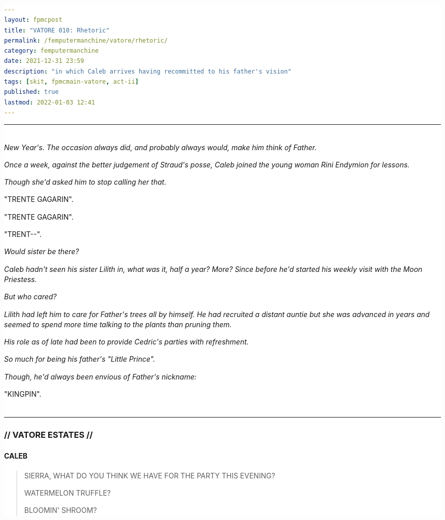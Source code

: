 ```yaml
---
layout: fpmcpost
title: "VATORE 010: Rhetoric"
permalink: /femputermanchine/vatore/rhetoric/
category: femputermanchine
date: 2021-12-31 23:59
description: "in which Caleb arrives having recommitted to his father's vision"
tags: [skit, fpmcmain-vatore, act-ii]
published: true
lastmod: 2022-01-03 12:41
---
```

[//]: # ( 01/03/22  -added)

*****
<br><i>New Year's. The occasion always did, and probably always would, make him think of Father.</i>

<i>Once a week, against the better judgement of Straud's posse, Caleb joined the young woman Rini Endymion for lessons.</i>

<i>Though she'd asked him to stop calling her that.</i>

"TRENTE GAGARIN".

"TRENTE GAGARIN".

"TRENT--".

<i>Would sister be there?</i>

<i>Caleb hadn't seen his sister Lilith in, what was it, half a year? More? Since before he'd started his weekly visit with the Moon Priestess.</i>

<i>But who cared?</i>

<i>Lilith had left him to care for Father's trees all by himself. He had recruited a distant auntie but she was advanced in years and seemed to spend more time talking to the plants than pruning them.</i>

<i>His role as of late had been to provide Cedric's parties with refreshment.</i>

<i>So much for being his father's "Little Prince".</i>

<i>Though, he'd always been envious of Father's nickname:</i>

"KINGPIN".
<BR><BR>

*****
### // VATORE ESTATES //

#### CALEB

> SIERRA, WHAT DO YOU THINK WE HAVE FOR THE PARTY THIS EVENING?
> 
> WATERMELON TRUFFLE?
> 
> BLOOMIN' SHROOM?

